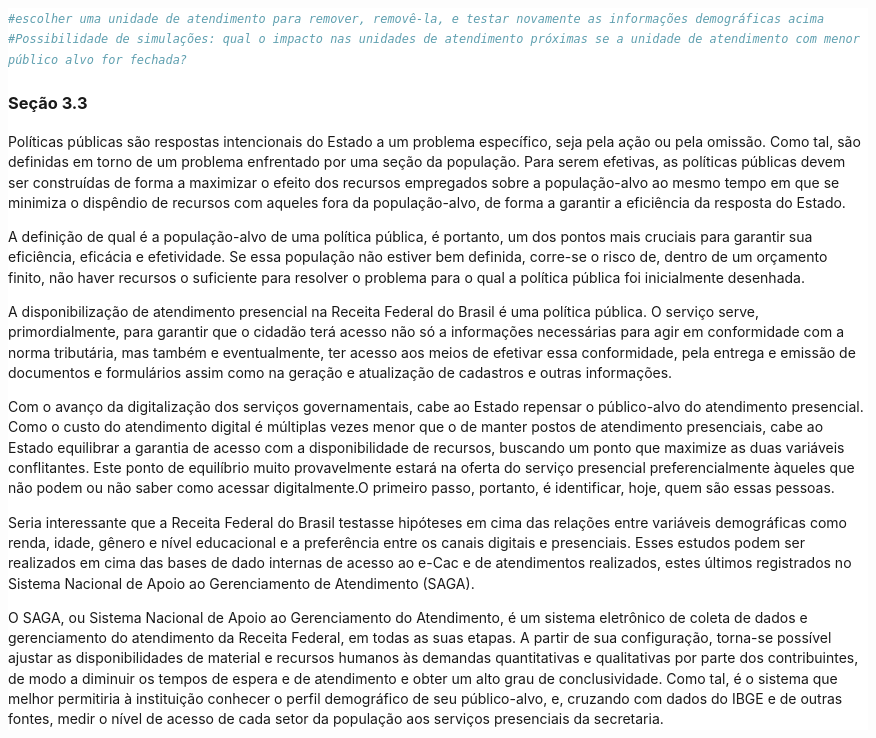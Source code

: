 ``` r
#escolher uma unidade de atendimento para remover, removê-la, e testar novamente as informações demográficas acima
#Possibilidade de simulações: qual o impacto nas unidades de atendimento próximas se a unidade de atendimento com menor público alvo for fechada?
```

### Seção 3.3


Políticas públicas são respostas intencionais do Estado a um problema
específico, seja pela ação ou pela omissão. Como tal, são definidas em
torno de um problema enfrentado por uma seção da população. Para serem
efetivas, as políticas públicas devem ser construídas de forma a
maximizar o efeito dos recursos empregados sobre a população-alvo ao
mesmo tempo em que se minimiza o dispêndio de recursos com aqueles fora
da população-alvo, de forma a garantir a eficiência da resposta do
Estado.

A definição de qual é a população-alvo de uma política pública, é
portanto, um dos pontos mais cruciais para garantir sua eficiência,
eficácia e efetividade. Se essa população não estiver bem definida,
corre-se o risco de, dentro de um orçamento finito, não haver recursos o
suficiente para resolver o problema para o qual a política pública foi
inicialmente desenhada.

A disponibilização de atendimento presencial na Receita Federal do
Brasil é uma política pública. O serviço serve, primordialmente, para
garantir que o cidadão terá acesso não só a informações necessárias para
agir em conformidade com a norma tributária, mas também e eventualmente,
ter acesso aos meios de efetivar essa conformidade, pela entrega e
emissão de documentos e formulários assim como na geração e atualização
de cadastros e outras informações.

Com o avanço da digitalização dos serviços governamentais, cabe ao
Estado repensar o público-alvo do atendimento presencial. Como o custo
do atendimento digital é múltiplas vezes menor que o de manter postos de
atendimento presenciais, cabe ao Estado equilibrar a garantia de acesso
com a disponibilidade de recursos, buscando um ponto que maximize as
duas variáveis conflitantes. Este ponto de equilíbrio muito
provavelmente estará na oferta do serviço presencial preferencialmente
àqueles que não podem ou não saber como acessar digitalmente.O primeiro
passo, portanto, é identificar, hoje, quem são essas pessoas.

Seria interessante que a Receita Federal do Brasil testasse hipóteses em
cima das relações entre variáveis demográficas como renda, idade, gênero
e nível educacional e a preferência entre os canais digitais e
presenciais. Esses estudos podem ser realizados em cima das bases de
dado internas de acesso ao e-Cac e de atendimentos realizados, estes
últimos registrados no Sistema Nacional de Apoio ao Gerenciamento de
Atendimento (SAGA).


O SAGA, ou Sistema Nacional de Apoio ao Gerenciamento do Atendimento, é
um sistema eletrônico de coleta de dados e gerenciamento do atendimento
da Receita Federal, em todas as suas etapas. A partir de sua
configuração, torna-se possível ajustar as disponibilidades de material
e recursos humanos às demandas quantitativas e qualitativas por parte
dos contribuintes, de modo a diminuir os tempos de espera e de
atendimento e obter um alto grau de conclusividade. Como tal, é o
sistema que melhor permitiria à instituição conhecer o perfil
demográfico de seu público-alvo, e, cruzando com dados do IBGE e de
outras fontes, medir o nível de acesso de cada setor da população aos
serviços presenciais da secretaria.
